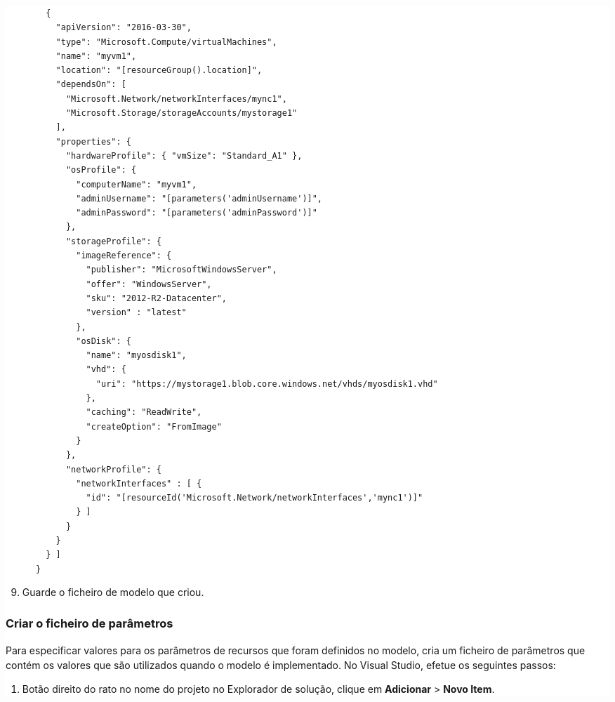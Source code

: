             {
              "apiVersion": "2016-03-30",
              "type": "Microsoft.Compute/virtualMachines",
              "name": "myvm1",
              "location": "[resourceGroup().location]",
              "dependsOn": [
                "Microsoft.Network/networkInterfaces/mync1",
                "Microsoft.Storage/storageAccounts/mystorage1"
              ],
              "properties": {
                "hardwareProfile": { "vmSize": "Standard_A1" },
                "osProfile": {
                  "computerName": "myvm1",
                  "adminUsername": "[parameters('adminUsername')]",
                  "adminPassword": "[parameters('adminPassword')]"
                },
                "storageProfile": {
                  "imageReference": {
                    "publisher": "MicrosoftWindowsServer",
                    "offer": "WindowsServer",
                    "sku": "2012-R2-Datacenter",
                    "version" : "latest"
                  },
                  "osDisk": {
                    "name": "myosdisk1",
                    "vhd": {
                      "uri": "https://mystorage1.blob.core.windows.net/vhds/myosdisk1.vhd"
                    },
                    "caching": "ReadWrite",
                    "createOption": "FromImage"
                  }
                },
                "networkProfile": {
                  "networkInterfaces" : [ {
                    "id": "[resourceId('Microsoft.Network/networkInterfaces','mync1')]"
                  } ]
                }
              }
            } ]
          }
      
9. Guarde o ficheiro de modelo que criou.

### <a name="create-the-parameters-file"></a>Criar o ficheiro de parâmetros

Para especificar valores para os parâmetros de recursos que foram definidos no modelo, cria um ficheiro de parâmetros que contém os valores que são utilizados quando o modelo é implementado. No Visual Studio, efetue os seguintes passos:

1. Botão direito do rato no nome do projeto no Explorador de solução, clique em **Adicionar** > **Novo Item**.
